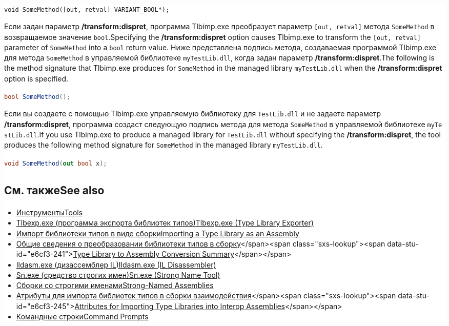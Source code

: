 ```  
void SomeMethod([out, retval] VARIANT_BOOL*);  
```  
  
 <span data-ttu-id="e6cf3-234">Если задан параметр **/transform:dispret**, программа Tlbimp.exe преобразует параметр `[out, retval]` метода `SomeMethod` в возвращаемое значение `bool`.</span><span class="sxs-lookup"><span data-stu-id="e6cf3-234">Specifying the **/transform:dispret** option causes Tlbimp.exe to transform the `[out, retval]` parameter of `SomeMethod` into a `bool` return value.</span></span> <span data-ttu-id="e6cf3-235">Ниже представлена подпись метода, создаваемая программой Tlbimp.exe для метода `SomeMethod` в управляемой библиотеке `myTestLib.dll`, когда задан параметр **/transform:dispret**.</span><span class="sxs-lookup"><span data-stu-id="e6cf3-235">The following is the method signature that Tlbimp.exe produces for `SomeMethod` in the managed library `myTestLib.dll` when the **/transform:dispret** option is specified.</span></span>  
  
```csharp  
bool SomeMethod();  
```  
  
 <span data-ttu-id="e6cf3-236">Если вы создаете с помощью Tlbimp.exe управляемую библиотеку для `TestLib.dll` и не задаете параметр **/transform:dispret**, программа создаст следующую подпись метода для метода `SomeMethod` в управляемой библиотеке `myTestLib.dll`.</span><span class="sxs-lookup"><span data-stu-id="e6cf3-236">If you use Tlbimp.exe to produce a managed library for `TestLib.dll` without specifying the **/transform:dispret**, the tool produces the following method signature for `SomeMethod` in the managed library `myTestLib.dll`.</span></span>  
  
```csharp  
void SomeMethod(out bool x);  
```  
  
## <a name="see-also"></a><span data-ttu-id="e6cf3-237">См. также</span><span class="sxs-lookup"><span data-stu-id="e6cf3-237">See also</span></span>

- [<span data-ttu-id="e6cf3-238">Инструменты</span><span class="sxs-lookup"><span data-stu-id="e6cf3-238">Tools</span></span>](index.md)
- [<span data-ttu-id="e6cf3-239">Tlbexp.exe (программа экспорта библиотек типов)</span><span class="sxs-lookup"><span data-stu-id="e6cf3-239">Tlbexp.exe (Type Library Exporter)</span></span>](tlbexp-exe-type-library-exporter.md)
- [<span data-ttu-id="e6cf3-240">Импорт библиотеки типов в виде сборки</span><span class="sxs-lookup"><span data-stu-id="e6cf3-240">Importing a Type Library as an Assembly</span></span>](../interop/importing-a-type-library-as-an-assembly.md)
- <span data-ttu-id="e6cf3-241">[Общие сведения о преобразовании библиотеки типов в сборку](https://docs.microsoft.com/previous-versions/dotnet/netframework-4.0/k83zzh38(v=vs.100))</span><span class="sxs-lookup"><span data-stu-id="e6cf3-241">[Type Library to Assembly Conversion Summary](https://docs.microsoft.com/previous-versions/dotnet/netframework-4.0/k83zzh38(v=vs.100))</span></span>
- [<span data-ttu-id="e6cf3-242">Ildasm.exe (дизассемблер IL)</span><span class="sxs-lookup"><span data-stu-id="e6cf3-242">Ildasm.exe (IL Disassembler)</span></span>](ildasm-exe-il-disassembler.md)
- [<span data-ttu-id="e6cf3-243">Sn.exe (средство строгих имен)</span><span class="sxs-lookup"><span data-stu-id="e6cf3-243">Sn.exe (Strong Name Tool)</span></span>](sn-exe-strong-name-tool.md)
- [<span data-ttu-id="e6cf3-244">Сборки со строгими именами</span><span class="sxs-lookup"><span data-stu-id="e6cf3-244">Strong-Named Assemblies</span></span>](../app-domains/strong-named-assemblies.md)
- <span data-ttu-id="e6cf3-245">[Атрибуты для импорта библиотек типов в сборки взаимодействия](https://docs.microsoft.com/previous-versions/dotnet/netframework-4.0/y6a7ak23(v=vs.100))</span><span class="sxs-lookup"><span data-stu-id="e6cf3-245">[Attributes for Importing Type Libraries into Interop Assemblies](https://docs.microsoft.com/previous-versions/dotnet/netframework-4.0/y6a7ak23(v=vs.100))</span></span>
- [<span data-ttu-id="e6cf3-246">Командные строки</span><span class="sxs-lookup"><span data-stu-id="e6cf3-246">Command Prompts</span></span>](developer-command-prompt-for-vs.md)
